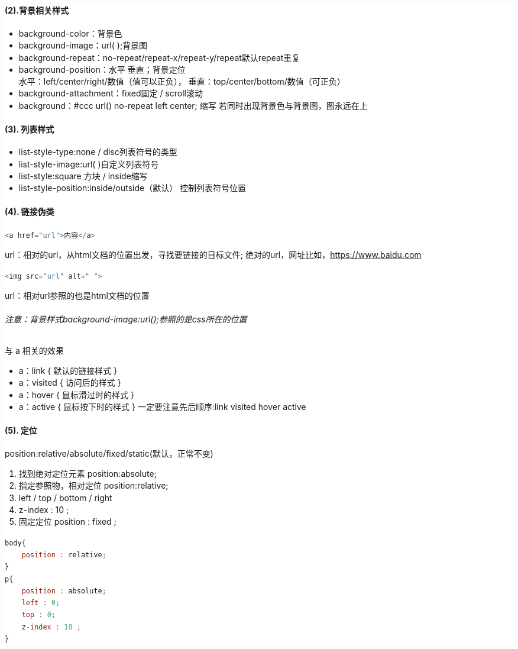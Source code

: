 #### (2).背景相关样式
- background-color：背景色
-	background-image：url( );背景图
-	background-repeat：no-repeat/repeat-x/repeat-y/repeat默认repeat重复
-	background-position：水平 垂直；背景定位   
    水平：left/center/right/数值（值可以正负），
    垂直：top/center/bottom/数值（可正负）
-	background-attachment：fixed固定 / scroll滚动
-	background：#ccc url() no-repeat left center; 缩写
      若同时出现背景色与背景图，图永远在上

#### (3). 列表样式
- list-style-type:none / disc列表符号的类型
- list-style-image:url( )自定义列表符号
- list-style:square 方块 / inside缩写
- list-style-position:inside/outside（默认） 控制列表符号位置

#### (4). 链接伪类
```js
<a href="url">内容</a>
```
url：相对的url，从html文档的位置出发，寻找要链接的目标文件;
	   绝对的url，网址比如，https://www.baidu.com
```js
<img src="url" alt=" ">
```
url：相对url参照的也是html文档的位置

###### 注意：背景样式background-image:url();参照的是css所在的位置
与 a 相关的效果
- a：link  { 默认的链接样式 }
- a：visited { 访问后的样式 }
- a：hover { 鼠标滑过时的样式 }
- a：active { 鼠标按下时的样式 }
一定要注意先后顺序:link  visited  hover  active

#### (5). 定位
position:relative/absolute/fixed/static(默认，正常不变)
  1. 找到绝对定位元素 position:absolute;
  2. 指定参照物，相对定位 position:relative;
  3. left / top / bottom / right
  4. z-index : 10 ;
  5. 固定定位    position : fixed ;  

```js
body{
    position : relative;
}
p{
    position : absolute;
    left : 0;
    top : 0;
    z-index : 10 ;
}
```
